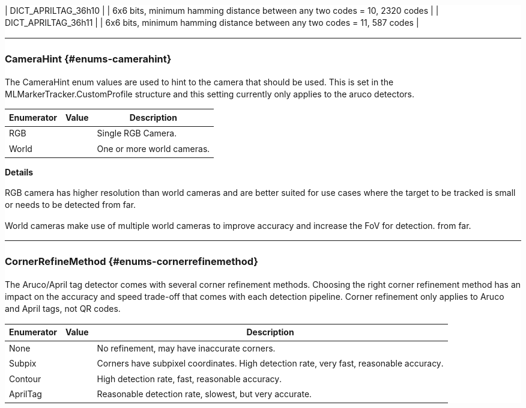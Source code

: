 | DICT_APRILTAG_36h10 | | 6x6 bits, minimum hamming distance between any two codes = 10, 2320 codes   |
| DICT_APRILTAG_36h11 | | 6x6 bits, minimum hamming distance between any two codes = 11, 587 codes   |








-----------

### CameraHint {#enums-camerahint}

The CameraHint enum values are used to hint to the camera that should be used. This is set in the MLMarkerTracker.CustomProfile structure and this setting currently only applies to the aruco detectors. 

| Enumerator | Value | Description |
| ---------- | ----- | ----------- |
| RGB | | Single RGB Camera.   |
| World | | One or more world cameras.   |




**Details**

RGB camera has higher resolution than world cameras and are better suited for use cases where the target to be tracked is small or needs to be detected from far.

World cameras make use of multiple world cameras to improve accuracy and increase the FoV for detection. from far. 





-----------

### CornerRefineMethod {#enums-cornerrefinemethod}

The Aruco/April tag detector comes with several corner refinement methods. Choosing the right corner refinement method has an impact on the accuracy and speed trade-off that comes with each detection pipeline. Corner refinement only applies to Aruco and April tags, not QR codes. 

| Enumerator | Value | Description |
| ---------- | ----- | ----------- |
| None | | No refinement, may have inaccurate corners.   |
| Subpix | | Corners have subpixel coordinates. High detection rate, very fast, reasonable accuracy.   |
| Contour | | High detection rate, fast, reasonable accuracy.   |
| AprilTag | | Reasonable detection rate, slowest, but very accurate.   |




